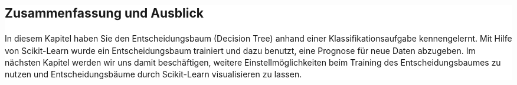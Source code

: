 ## Zusammenfassung und Ausblick

In diesem Kapitel haben Sie den Entscheidungsbaum (Decision Tree) anhand einer
Klassifikationsaufgabe kennengelernt. Mit Hilfe von Scikit-Learn wurde ein
Entscheidungsbaum trainiert und dazu benutzt, eine Prognose für neue Daten
abzugeben. Im nächsten Kapitel werden wir uns damit beschäftigen, weitere
Einstellmöglichkeiten beim Training des Entscheidungsbaumes zu nutzen und
Entscheidungsbäume durch Scikit-Learn visualisieren zu lassen.
